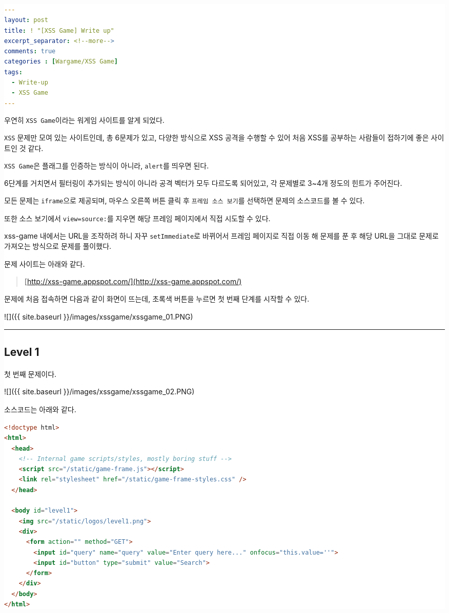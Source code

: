 ```yaml
---
layout: post
title: ! "[XSS Game] Write up"
excerpt_separator: <!--more-->
comments: true
categories : [Wargame/XSS Game]
tags:
  - Write-up
  - XSS Game
---
```


우연히 `XSS Game`이라는 워게임 사이트를 알게 되었다.  

`XSS` 문제만 모여 있는 사이트인데, 총 6문제가 있고, 다양한 방식으로 XSS 공격을 수행할 수 있어 처음 XSS를 공부하는 사람들이 접하기에 좋은 사이트인 것 같다.  


`XSS Game`은 플래그를 인증하는 방식이 아니라, `alert`를 띄우면 된다.  

6단계를 거치면서 필터링이 추가되는 방식이 아니라 공격 벡터가 모두 다르도록 되어있고, 각 문제별로 3~4개 정도의 힌트가 주어진다.  

모든 문제는 `iframe`으로 제공되며, 마우스 오른쪽 버튼 클릭 후 `프레임 소스 보기`를 선택하면 문제의 소스코드를 볼 수 있다.  

또한 소스 보기에서 `view=source:`를 지우면 해당 프레임 페이지에서 직접 시도할 수 있다.  

xss-game 내에서는 URL을 조작하려 하니 자꾸 `setImmediate`로 바뀌어서 프레임 페이지로 직접 이동 해 문제를 푼 후 해당 URL을 그대로 문제로 가져오는 방식으로 문제를 풀이했다.  

문제 사이트는 아래와 같다.  

> [http://xss-game.appspot.com/](http://xss-game.appspot.com/)


문제에 처음 접속하면 다음과 같이 화면이 뜨는데, 초록색 버튼을 누르면 첫 번째 단계를 시작할 수 있다.  

![]({{ site.baseurl }}/images/xssgame/xssgame_01.PNG)

---  

## Level 1  

첫 번째 문제이다.  

![]({{ site.baseurl }}/images/xssgame/xssgame_02.PNG)

소스코드는 아래와 같다.  

```html
<!doctype html>
<html>
  <head>
    <!-- Internal game scripts/styles, mostly boring stuff -->
    <script src="/static/game-frame.js"></script>
    <link rel="stylesheet" href="/static/game-frame-styles.css" />
  </head>

  <body id="level1">
    <img src="/static/logos/level1.png">
    <div>
      <form action="" method="GET">
        <input id="query" name="query" value="Enter query here..." onfocus="this.value=''">
        <input id="button" type="submit" value="Search">
      </form>
    </div>
  </body>
</html>
```
